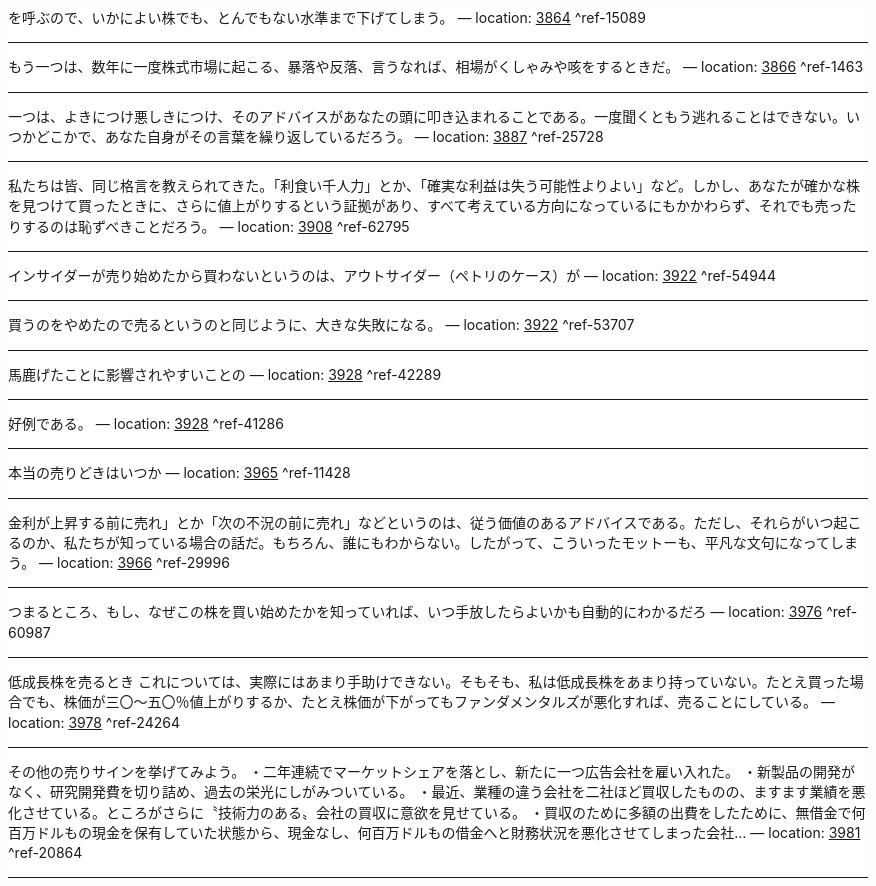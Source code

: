 を呼ぶので、いかによい株でも、とんでもない水準まで下げてしまう。 — location: [3864](kindle://book?action=open&asin=B01MUBICO3&location=3864) ^ref-15089

---
もう一つは、数年に一度株式市場に起こる、暴落や反落、言うなれば、相場がくしゃみや咳をするときだ。 — location: [3866](kindle://book?action=open&asin=B01MUBICO3&location=3866) ^ref-1463

---
一つは、よきにつけ悪しきにつけ、そのアドバイスがあなたの頭に叩き込まれることである。一度聞くともう逃れることはできない。いつかどこかで、あなた自身がその言葉を繰り返しているだろう。 — location: [3887](kindle://book?action=open&asin=B01MUBICO3&location=3887) ^ref-25728

---
私たちは皆、同じ格言を教えられてきた。「利食い千人力」とか、「確実な利益は失う可能性よりよい」など。しかし、あなたが確かな株を見つけて買ったときに、さらに値上がりするという証拠があり、すべて考えている方向になっているにもかかわらず、それでも売ったりするのは恥ずべきことだろう。 — location: [3908](kindle://book?action=open&asin=B01MUBICO3&location=3908) ^ref-62795

---
インサイダーが売り始めたから買わないというのは、アウトサイダー（ペトリのケース）が — location: [3922](kindle://book?action=open&asin=B01MUBICO3&location=3922) ^ref-54944

---
買うのをやめたので売るというのと同じように、大きな失敗になる。 — location: [3922](kindle://book?action=open&asin=B01MUBICO3&location=3922) ^ref-53707

---
馬鹿げたことに影響されやすいことの — location: [3928](kindle://book?action=open&asin=B01MUBICO3&location=3928) ^ref-42289

---
好例である。 — location: [3928](kindle://book?action=open&asin=B01MUBICO3&location=3928) ^ref-41286

---
本当の売りどきはいつか — location: [3965](kindle://book?action=open&asin=B01MUBICO3&location=3965) ^ref-11428

---
金利が上昇する前に売れ」とか「次の不況の前に売れ」などというのは、従う価値のあるアドバイスである。ただし、それらがいつ起こるのか、私たちが知っている場合の話だ。もちろん、誰にもわからない。したがって、こういったモットーも、平凡な文句になってしまう。 — location: [3966](kindle://book?action=open&asin=B01MUBICO3&location=3966) ^ref-29996

---
つまるところ、もし、なぜこの株を買い始めたかを知っていれば、いつ手放したらよいかも自動的にわかるだろ — location: [3976](kindle://book?action=open&asin=B01MUBICO3&location=3976) ^ref-60987

---
低成長株を売るとき これについては、実際にはあまり手助けできない。そもそも、私は低成長株をあまり持っていない。たとえ買った場合でも、株価が三〇〜五〇％値上がりするか、たとえ株価が下がってもファンダメンタルズが悪化すれば、売ることにしている。 — location: [3978](kindle://book?action=open&asin=B01MUBICO3&location=3978) ^ref-24264

---
その他の売りサインを挙げてみよう。 ・二年連続でマーケットシェアを落とし、新たに一つ広告会社を雇い入れた。 ・新製品の開発がなく、研究開発費を切り詰め、過去の栄光にしがみついている。 ・最近、業種の違う会社を二社ほど買収したものの、ますます業績を悪化させている。ところがさらに〝技術力のある〟会社の買収に意欲を見せている。 ・買収のために多額の出費をしたために、無借金で何百万ドルもの現金を保有していた状態から、現金なし、何百万ドルもの借金へと財務状況を悪化させてしまった会社… — location: [3981](kindle://book?action=open&asin=B01MUBICO3&location=3981) ^ref-20864

---